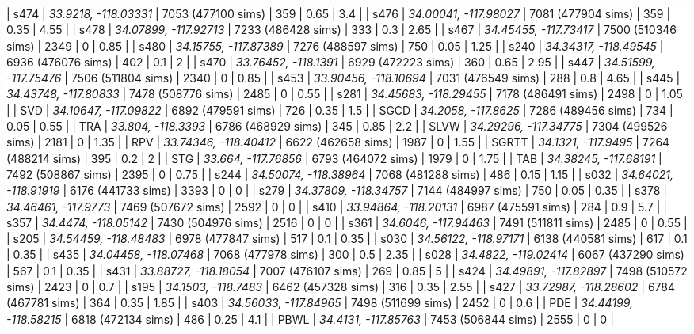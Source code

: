 | s474 | *33.9218, -118.03331* | 7053 (477100 sims) | 359 | 0.65 | 3.4 |
| s476 | *34.00041, -117.98027* | 7081 (477904 sims) | 359 | 0.35 | 4.55 |
| s478 | *34.07899, -117.92713* | 7233 (486428 sims) | 333 | 0.3 | 2.65 |
| s467 | *34.45455, -117.73417* | 7500 (510346 sims) | 2349 | 0 | 0.85 |
| s480 | *34.15755, -117.87389* | 7276 (488597 sims) | 750 | 0.05 | 1.25 |
| s240 | *34.34317, -118.49545* | 6936 (476076 sims) | 402 | 0.1 | 2 |
| s470 | *33.76452, -118.1391* | 6929 (472223 sims) | 360 | 0.65 | 2.95 |
| s447 | *34.51599, -117.75476* | 7506 (511804 sims) | 2340 | 0 | 0.85 |
| s453 | *33.90456, -118.10694* | 7031 (476549 sims) | 288 | 0.8 | 4.65 |
| s445 | *34.43748, -117.80833* | 7478 (508776 sims) | 2485 | 0 | 0.55 |
| s281 | *34.45683, -118.29455* | 7178 (486491 sims) | 2498 | 0 | 1.05 |
| SVD | *34.10647, -117.09822* | 6892 (479591 sims) | 726 | 0.35 | 1.5 |
| SGCD | *34.2058, -117.8625* | 7286 (489456 sims) | 734 | 0.05 | 0.55 |
| TRA | *33.804, -118.3393* | 6786 (468929 sims) | 345 | 0.85 | 2.2 |
| SLVW | *34.29296, -117.34775* | 7304 (499526 sims) | 2181 | 0 | 1.35 |
| RPV | *33.74346, -118.40412* | 6622 (462658 sims) | 1987 | 0 | 1.55 |
| SGRTT | *34.1321, -117.9495* | 7264 (488214 sims) | 395 | 0.2 | 2 |
| STG | *33.664, -117.76856* | 6793 (464072 sims) | 1979 | 0 | 1.75 |
| TAB | *34.38245, -117.68191* | 7492 (508867 sims) | 2395 | 0 | 0.75 |
| s244 | *34.50074, -118.38964* | 7068 (481288 sims) | 486 | 0.15 | 1.15 |
| s032 | *34.64021, -118.91919* | 6176 (441733 sims) | 3393 | 0 | 0 |
| s279 | *34.37809, -118.34757* | 7144 (484997 sims) | 750 | 0.05 | 0.35 |
| s378 | *34.46461, -117.9773* | 7469 (507672 sims) | 2592 | 0 | 0 |
| s410 | *33.94864, -118.20131* | 6987 (475591 sims) | 284 | 0.9 | 5.7 |
| s357 | *34.4474, -118.05142* | 7430 (504976 sims) | 2516 | 0 | 0 |
| s361 | *34.6046, -117.94463* | 7491 (511811 sims) | 2485 | 0 | 0.55 |
| s205 | *34.54459, -118.48483* | 6978 (477847 sims) | 517 | 0.1 | 0.35 |
| s030 | *34.56122, -118.97171* | 6138 (440581 sims) | 617 | 0.1 | 0.35 |
| s435 | *34.04458, -118.07468* | 7068 (477978 sims) | 300 | 0.5 | 2.35 |
| s028 | *34.4822, -119.02414* | 6067 (437290 sims) | 567 | 0.1 | 0.35 |
| s431 | *33.88727, -118.18054* | 7007 (476107 sims) | 269 | 0.85 | 5 |
| s424 | *34.49891, -117.82897* | 7498 (510572 sims) | 2423 | 0 | 0.7 |
| s195 | *34.1503, -118.7483* | 6462 (457328 sims) | 316 | 0.35 | 2.55 |
| s427 | *33.72987, -118.28602* | 6784 (467781 sims) | 364 | 0.35 | 1.85 |
| s403 | *34.56033, -117.84965* | 7498 (511699 sims) | 2452 | 0 | 0.6 |
| PDE | *34.44199, -118.58215* | 6818 (472134 sims) | 486 | 0.25 | 4.1 |
| PBWL | *34.4131, -117.85763* | 7453 (506844 sims) | 2555 | 0 | 0 |